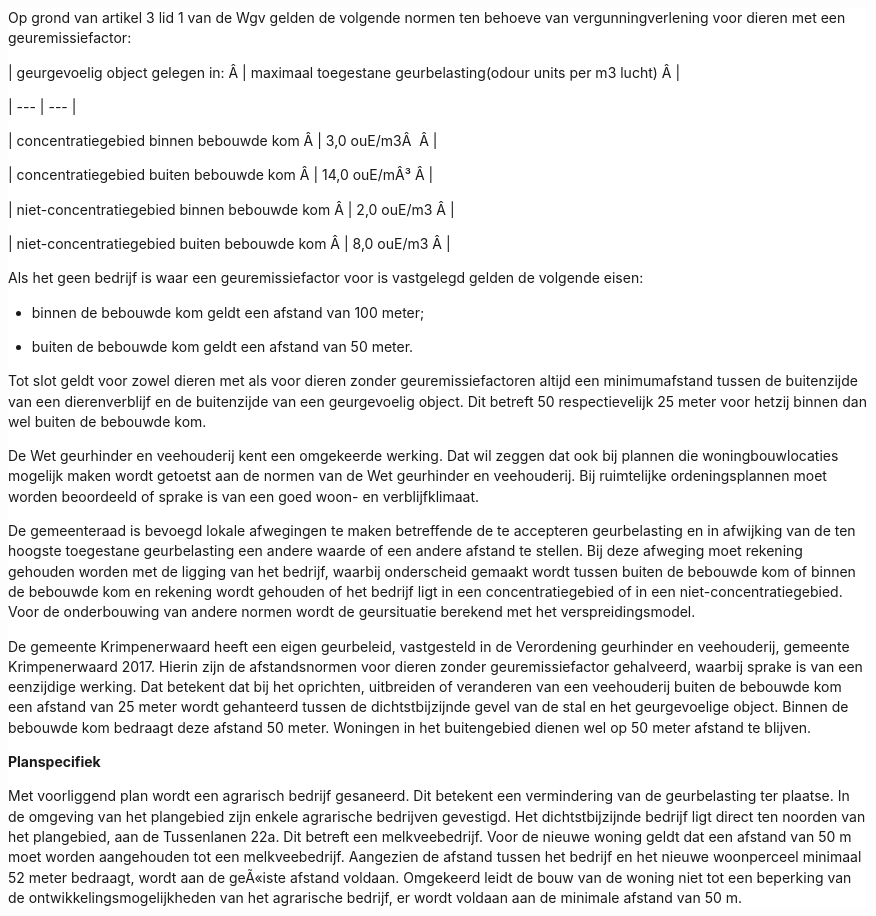 Op grond van artikel 3 lid 1 van de Wgv gelden de volgende normen ten behoeve van vergunningverlening voor dieren met een geuremissiefactor:

| geurgevoelig object gelegen in:   Â | maximaal toegestane geurbelasting(odour units per m3 lucht)   Â |

| --- | --- |

| concentratiegebied binnen bebouwde kom   Â | 3,0 ouE/m3Â    Â |

| concentratiegebied buiten bebouwde kom   Â | 14,0 ouE/mÂ³   Â |

| niet\-concentratiegebied binnen bebouwde kom   Â | 2,0 ouE/m3   Â |

| niet\-concentratiegebied buiten bebouwde kom   Â | 8,0 ouE/m3   Â |

Als het geen bedrijf is waar een geuremissiefactor voor is vastgelegd gelden de volgende eisen:

* binnen de bebouwde kom geldt een afstand van 100 meter;

* buiten de bebouwde kom geldt een afstand van 50 meter.

Tot slot geldt voor zowel dieren met als voor dieren zonder geuremissiefactoren altijd een minimumafstand tussen de buitenzijde van een dierenverblijf en de buitenzijde van een geurgevoelig object. Dit betreft 50 respectievelijk 25 meter voor hetzij binnen dan wel buiten de bebouwde kom.

De Wet geurhinder en veehouderij kent een omgekeerde werking. Dat wil zeggen dat ook bij plannen die woningbouwlocaties mogelijk maken wordt getoetst aan de normen van de Wet geurhinder en veehouderij. Bij ruimtelijke ordeningsplannen moet worden beoordeeld of sprake is van een goed woon\- en verblijfklimaat.

De gemeenteraad is bevoegd lokale afwegingen te maken betreffende de te accepteren geurbelasting en in afwijking van de ten hoogste toegestane geurbelasting een andere waarde of een andere afstand te stellen. Bij deze afweging moet rekening gehouden worden met de ligging van het bedrijf, waarbij onderscheid gemaakt wordt tussen buiten de bebouwde kom of binnen de bebouwde kom en rekening wordt gehouden of het bedrijf ligt in een concentratiegebied of in een niet\-concentratiegebied. Voor de onderbouwing van andere normen wordt de geursituatie berekend met het verspreidingsmodel.

De gemeente Krimpenerwaard heeft een eigen geurbeleid, vastgesteld in de Verordening geurhinder en veehouderij, gemeente Krimpenerwaard 2017\. Hierin zijn de afstandsnormen voor dieren zonder geuremissiefactor gehalveerd, waarbij sprake is van een eenzijdige werking. Dat betekent dat bij het oprichten, uitbreiden of veranderen van een veehouderij buiten de bebouwde kom een afstand van 25 meter wordt gehanteerd tussen de dichtstbijzijnde gevel van de stal en het geurgevoelige object. Binnen de bebouwde kom bedraagt deze afstand 50 meter. Woningen in het buitengebied dienen wel op 50 meter afstand te blijven.

**Planspecifiek**

Met voorliggend plan wordt een agrarisch bedrijf gesaneerd. Dit betekent een vermindering van de geurbelasting ter plaatse. In de omgeving van het plangebied zijn enkele agrarische bedrijven gevestigd. Het dichtstbijzijnde bedrijf ligt direct ten noorden van het plangebied, aan de Tussenlanen 22a. Dit betreft een melkveebedrijf. Voor de nieuwe woning geldt dat een afstand van 50 m moet worden aangehouden tot een melkveebedrijf. Aangezien de afstand tussen het bedrijf en het nieuwe woonperceel minimaal 52 meter bedraagt, wordt aan de geÃ«iste afstand voldaan. Omgekeerd leidt de bouw van de woning niet tot een beperking van de ontwikkelingsmogelijkheden van het agrarische bedrijf, er wordt voldaan aan de minimale afstand van 50 m.
